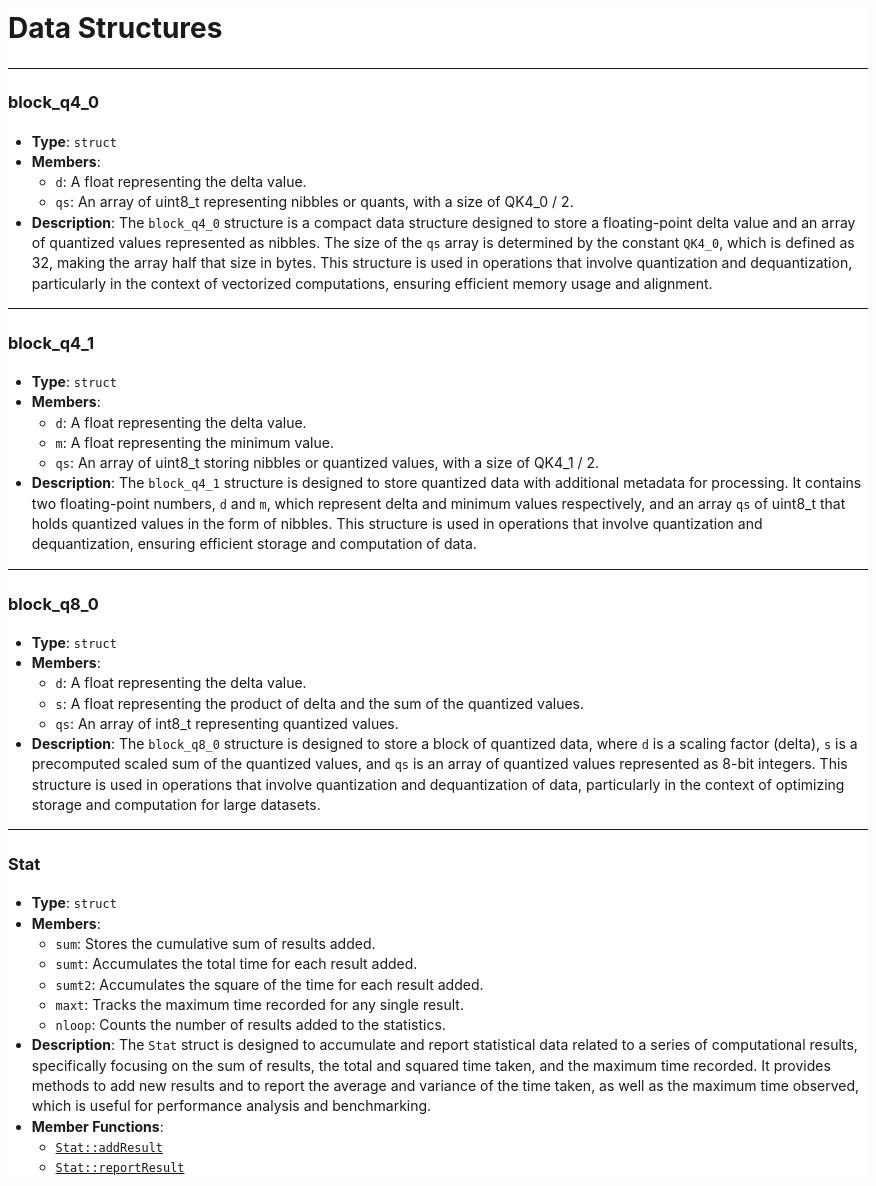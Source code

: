 # Data Structures

---
### block\_q4\_0
- **Type**: `struct`
- **Members**:
    - `d`: A float representing the delta value.
    - `qs`: An array of uint8_t representing nibbles or quants, with a size of QK4_0 / 2.
- **Description**: The `block_q4_0` structure is a compact data structure designed to store a floating-point delta value and an array of quantized values represented as nibbles. The size of the `qs` array is determined by the constant `QK4_0`, which is defined as 32, making the array half that size in bytes. This structure is used in operations that involve quantization and dequantization, particularly in the context of vectorized computations, ensuring efficient memory usage and alignment.


---
### block\_q4\_1
- **Type**: `struct`
- **Members**:
    - `d`: A float representing the delta value.
    - `m`: A float representing the minimum value.
    - `qs`: An array of uint8_t storing nibbles or quantized values, with a size of QK4_1 / 2.
- **Description**: The `block_q4_1` structure is designed to store quantized data with additional metadata for processing. It contains two floating-point numbers, `d` and `m`, which represent delta and minimum values respectively, and an array `qs` of uint8_t that holds quantized values in the form of nibbles. This structure is used in operations that involve quantization and dequantization, ensuring efficient storage and computation of data.


---
### block\_q8\_0
- **Type**: `struct`
- **Members**:
    - `d`: A float representing the delta value.
    - `s`: A float representing the product of delta and the sum of the quantized values.
    - `qs`: An array of int8_t representing quantized values.
- **Description**: The `block_q8_0` structure is designed to store a block of quantized data, where `d` is a scaling factor (delta), `s` is a precomputed scaled sum of the quantized values, and `qs` is an array of quantized values represented as 8-bit integers. This structure is used in operations that involve quantization and dequantization of data, particularly in the context of optimizing storage and computation for large datasets.


---
### Stat
- **Type**: `struct`
- **Members**:
    - `sum`: Stores the cumulative sum of results added.
    - `sumt`: Accumulates the total time for each result added.
    - `sumt2`: Accumulates the square of the time for each result added.
    - `maxt`: Tracks the maximum time recorded for any single result.
    - `nloop`: Counts the number of results added to the statistics.
- **Description**: The `Stat` struct is designed to accumulate and report statistical data related to a series of computational results, specifically focusing on the sum of results, the total and squared time taken, and the maximum time recorded. It provides methods to add new results and to report the average and variance of the time taken, as well as the maximum time observed, which is useful for performance analysis and benchmarking.
- **Member Functions**:
    - [`Stat::addResult`](#StataddResult)
    - [`Stat::reportResult`](#StatreportResult)
